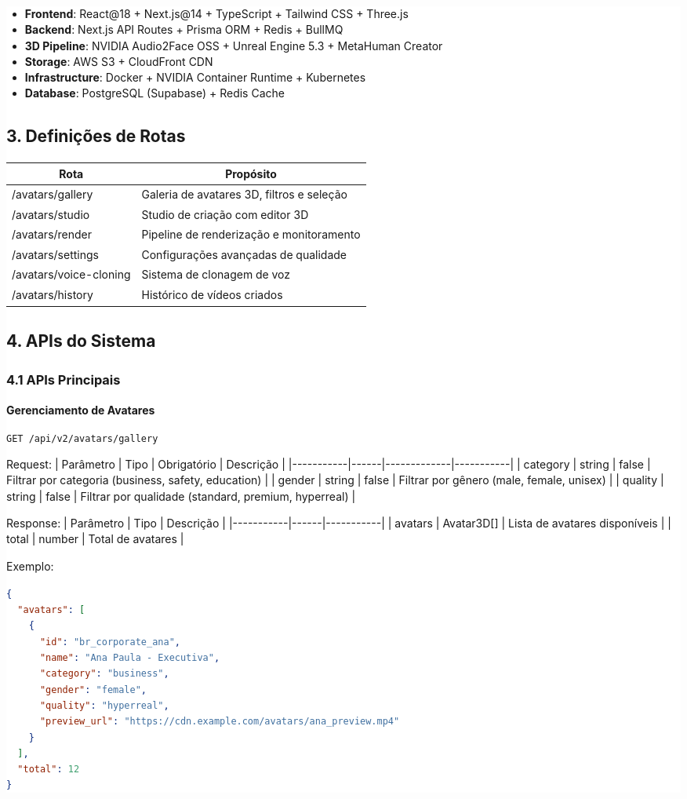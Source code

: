 - **Frontend**: React@18 + Next.js@14 + TypeScript + Tailwind CSS + Three.js
- **Backend**: Next.js API Routes + Prisma ORM + Redis + BullMQ
- **3D Pipeline**: NVIDIA Audio2Face OSS + Unreal Engine 5.3 + MetaHuman Creator
- **Storage**: AWS S3 + CloudFront CDN
- **Infrastructure**: Docker + NVIDIA Container Runtime + Kubernetes
- **Database**: PostgreSQL (Supabase) + Redis Cache

## 3. Definições de Rotas

| Rota | Propósito |
|------|-----------|
| /avatars/gallery | Galeria de avatares 3D, filtros e seleção |
| /avatars/studio | Studio de criação com editor 3D |
| /avatars/render | Pipeline de renderização e monitoramento |
| /avatars/settings | Configurações avançadas de qualidade |
| /avatars/voice-cloning | Sistema de clonagem de voz |
| /avatars/history | Histórico de vídeos criados |

## 4. APIs do Sistema

### 4.1 APIs Principais

**Gerenciamento de Avatares**
```
GET /api/v2/avatars/gallery
```

Request:
| Parâmetro | Tipo | Obrigatório | Descrição |
|-----------|------|-------------|-----------|
| category | string | false | Filtrar por categoria (business, safety, education) |
| gender | string | false | Filtrar por gênero (male, female, unisex) |
| quality | string | false | Filtrar por qualidade (standard, premium, hyperreal) |

Response:
| Parâmetro | Tipo | Descrição |
|-----------|------|-----------|
| avatars | Avatar3D[] | Lista de avatares disponíveis |
| total | number | Total de avatares |

Exemplo:
```json
{
  "avatars": [
    {
      "id": "br_corporate_ana",
      "name": "Ana Paula - Executiva",
      "category": "business",
      "gender": "female",
      "quality": "hyperreal",
      "preview_url": "https://cdn.example.com/avatars/ana_preview.mp4"
    }
  ],
  "total": 12
}
```

